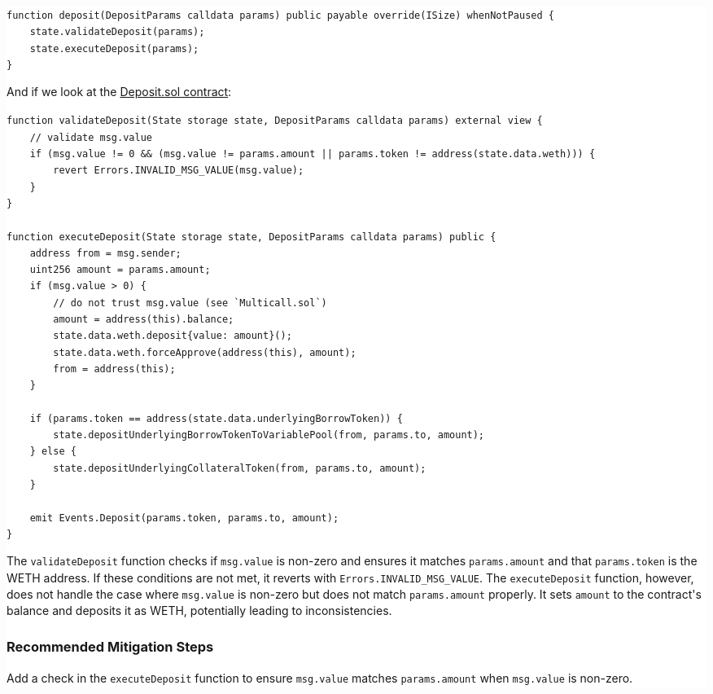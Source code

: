 ```solidity
function deposit(DepositParams calldata params) public payable override(ISize) whenNotPaused {
    state.validateDeposit(params);
    state.executeDeposit(params);
}
```

And if we look at the [Deposit.sol contract](https://github.com/code-423n4/2024-06-size/blob/8850e25fb088898e9cf86f9be1c401ad155bea86/src/libraries/actions/Deposit.sol#L64-L90):

```solidity
function validateDeposit(State storage state, DepositParams calldata params) external view {
    // validate msg.value
    if (msg.value != 0 && (msg.value != params.amount || params.token != address(state.data.weth))) {
        revert Errors.INVALID_MSG_VALUE(msg.value);
    }
}

function executeDeposit(State storage state, DepositParams calldata params) public {
    address from = msg.sender;
    uint256 amount = params.amount;
    if (msg.value > 0) {
        // do not trust msg.value (see `Multicall.sol`)
        amount = address(this).balance;
        state.data.weth.deposit{value: amount}();
        state.data.weth.forceApprove(address(this), amount);
        from = address(this);
    }

    if (params.token == address(state.data.underlyingBorrowToken)) {
        state.depositUnderlyingBorrowTokenToVariablePool(from, params.to, amount);
    } else {
        state.depositUnderlyingCollateralToken(from, params.to, amount);
    }

    emit Events.Deposit(params.token, params.to, amount);
}
```
The `validateDeposit` function checks if `msg.value` is non-zero and ensures it matches `params.amount` and that `params.token` is the WETH address. If these conditions are not met, it reverts with `Errors.INVALID_MSG_VALUE`.
The `executeDeposit` function, however, does not handle the case where `msg.value` is non-zero but does not match `params.amount` properly. It sets `amount` to the contract's balance and deposits it as WETH, potentially leading to inconsistencies.

### Recommended Mitigation Steps
Add a check in the `executeDeposit` function to ensure `msg.value` matches `params.amount` when `msg.value` is non-zero. 





